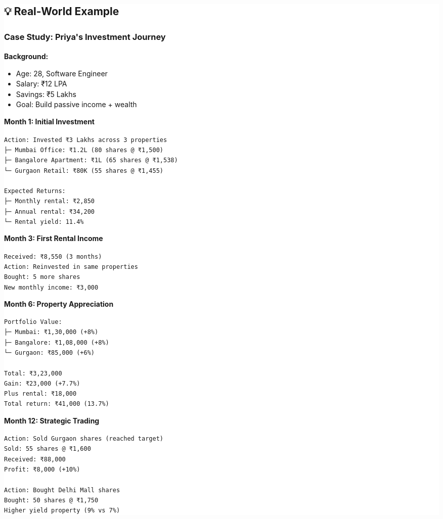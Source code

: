 
## 💡 Real-World Example

### **Case Study: Priya's Investment Journey**

**Background:**
- Age: 28, Software Engineer
- Salary: ₹12 LPA
- Savings: ₹5 Lakhs
- Goal: Build passive income + wealth

**Month 1: Initial Investment**
```
Action: Invested ₹3 Lakhs across 3 properties
├─ Mumbai Office: ₹1.2L (80 shares @ ₹1,500)
├─ Bangalore Apartment: ₹1L (65 shares @ ₹1,538)
└─ Gurgaon Retail: ₹80K (55 shares @ ₹1,455)

Expected Returns:
├─ Monthly rental: ₹2,850
├─ Annual rental: ₹34,200
└─ Rental yield: 11.4%
```

**Month 3: First Rental Income**
```
Received: ₹8,550 (3 months)
Action: Reinvested in same properties
Bought: 5 more shares
New monthly income: ₹3,000
```

**Month 6: Property Appreciation**
```
Portfolio Value:
├─ Mumbai: ₹1,30,000 (+8%)
├─ Bangalore: ₹1,08,000 (+8%)
└─ Gurgaon: ₹85,000 (+6%)

Total: ₹3,23,000
Gain: ₹23,000 (+7.7%)
Plus rental: ₹18,000
Total return: ₹41,000 (13.7%)
```

**Month 12: Strategic Trading**
```
Action: Sold Gurgaon shares (reached target)
Sold: 55 shares @ ₹1,600
Received: ₹88,000
Profit: ₹8,000 (+10%)

Action: Bought Delhi Mall shares
Bought: 50 shares @ ₹1,750
Higher yield property (9% vs 7%)
```
